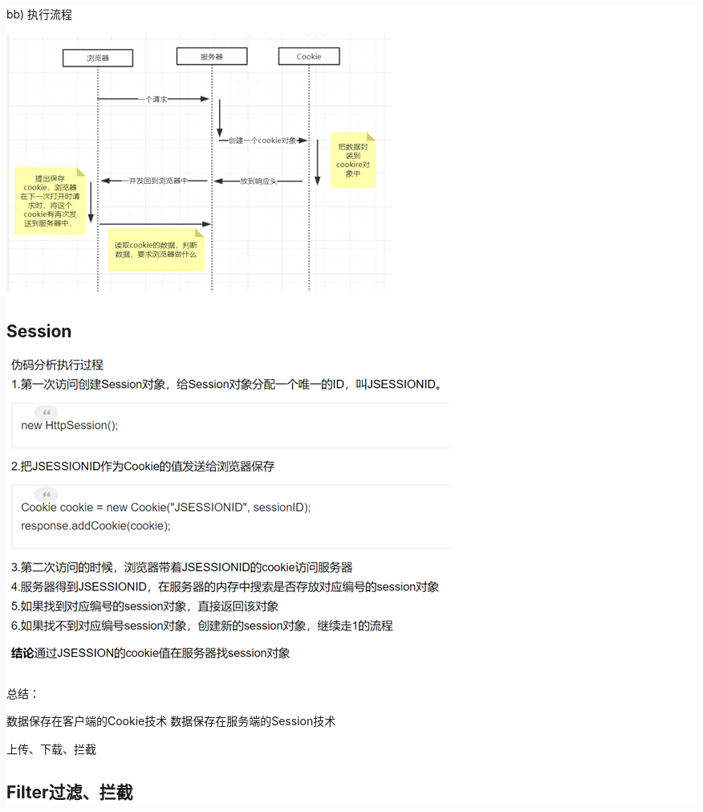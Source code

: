 bb) 执行流程

![image-20220530171411614](./web-servlet-jsp.assets/true-image-20220530171411614.png)

## Session

![image-20220530171505787](./web-servlet-jsp.assets/true-image-20220530171505787.png)

总结：

数据保存在客户端的Cookie技术
数据保存在服务端的Session技术

上传、下载、拦截

## Filter过滤、拦截
